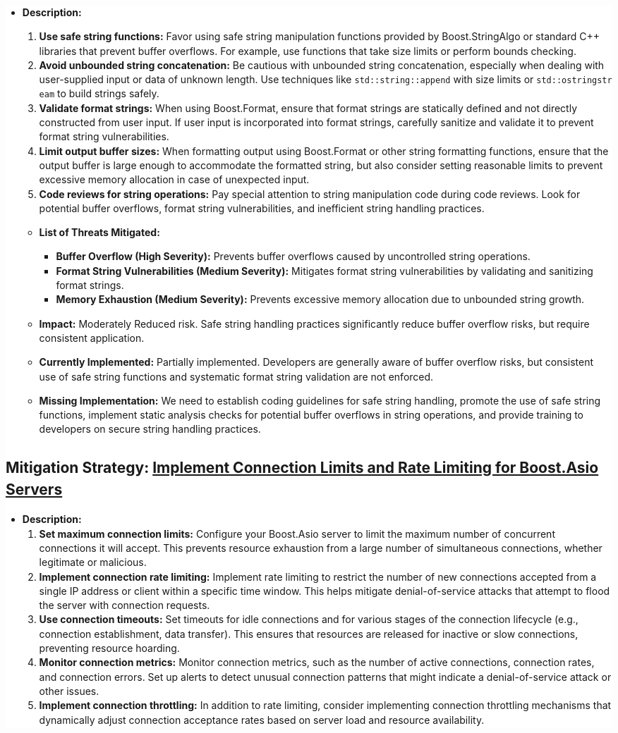*   **Description:**
    1.  **Use safe string functions:**  Favor using safe string manipulation functions provided by Boost.StringAlgo or standard C++ libraries that prevent buffer overflows. For example, use functions that take size limits or perform bounds checking.
    2.  **Avoid unbounded string concatenation:** Be cautious with unbounded string concatenation, especially when dealing with user-supplied input or data of unknown length. Use techniques like `std::string::append` with size limits or `std::ostringstream` to build strings safely.
    3.  **Validate format strings:** When using Boost.Format, ensure that format strings are statically defined and not directly constructed from user input. If user input is incorporated into format strings, carefully sanitize and validate it to prevent format string vulnerabilities.
    4.  **Limit output buffer sizes:** When formatting output using Boost.Format or other string formatting functions, ensure that the output buffer is large enough to accommodate the formatted string, but also consider setting reasonable limits to prevent excessive memory allocation in case of unexpected input.
    5.  **Code reviews for string operations:** Pay special attention to string manipulation code during code reviews. Look for potential buffer overflows, format string vulnerabilities, and inefficient string handling practices.

    *   **List of Threats Mitigated:**
        *   **Buffer Overflow (High Severity):** Prevents buffer overflows caused by uncontrolled string operations.
        *   **Format String Vulnerabilities (Medium Severity):** Mitigates format string vulnerabilities by validating and sanitizing format strings.
        *   **Memory Exhaustion (Medium Severity):** Prevents excessive memory allocation due to unbounded string growth.

    *   **Impact:** Moderately Reduced risk. Safe string handling practices significantly reduce buffer overflow risks, but require consistent application.

    *   **Currently Implemented:** Partially implemented. Developers are generally aware of buffer overflow risks, but consistent use of safe string functions and systematic format string validation are not enforced.

    *   **Missing Implementation:**  We need to establish coding guidelines for safe string handling, promote the use of safe string functions, implement static analysis checks for potential buffer overflows in string operations, and provide training to developers on secure string handling practices.

## Mitigation Strategy: [Implement Connection Limits and Rate Limiting for Boost.Asio Servers](./mitigation_strategies/implement_connection_limits_and_rate_limiting_for_boost_asio_servers.md)

*   **Description:**
    1.  **Set maximum connection limits:** Configure your Boost.Asio server to limit the maximum number of concurrent connections it will accept. This prevents resource exhaustion from a large number of simultaneous connections, whether legitimate or malicious.
    2.  **Implement connection rate limiting:**  Implement rate limiting to restrict the number of new connections accepted from a single IP address or client within a specific time window. This helps mitigate denial-of-service attacks that attempt to flood the server with connection requests.
    3.  **Use connection timeouts:** Set timeouts for idle connections and for various stages of the connection lifecycle (e.g., connection establishment, data transfer). This ensures that resources are released for inactive or slow connections, preventing resource hoarding.
    4.  **Monitor connection metrics:**  Monitor connection metrics, such as the number of active connections, connection rates, and connection errors. Set up alerts to detect unusual connection patterns that might indicate a denial-of-service attack or other issues.
    5.  **Implement connection throttling:** In addition to rate limiting, consider implementing connection throttling mechanisms that dynamically adjust connection acceptance rates based on server load and resource availability.
